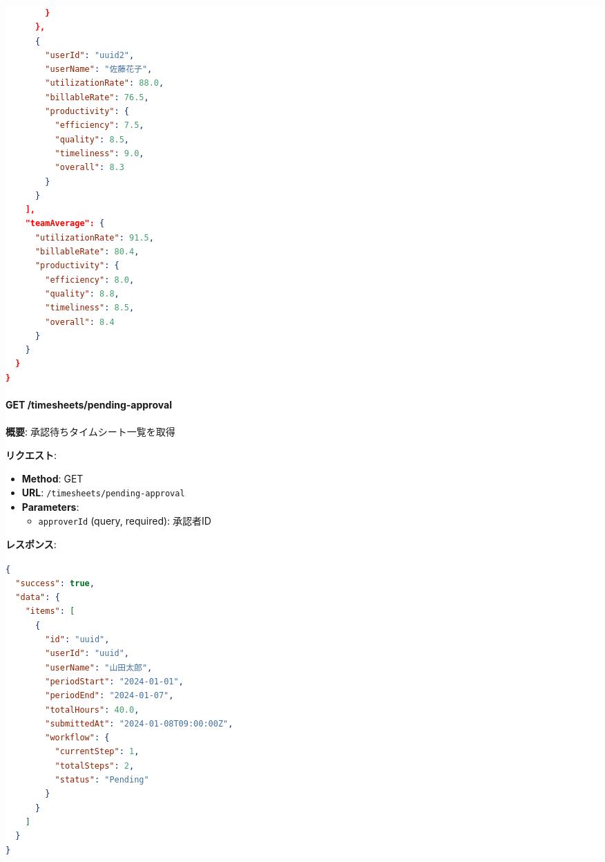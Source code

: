 ```json
        }
      },
      {
        "userId": "uuid2",
        "userName": "佐藤花子",
        "utilizationRate": 88.0,
        "billableRate": 76.5,
        "productivity": {
          "efficiency": 7.5,
          "quality": 8.5,
          "timeliness": 9.0,
          "overall": 8.3
        }
      }
    ],
    "teamAverage": {
      "utilizationRate": 91.5,
      "billableRate": 80.4,
      "productivity": {
        "efficiency": 8.0,
        "quality": 8.8,
        "timeliness": 8.5,
        "overall": 8.4
      }
    }
  }
}
```

#### GET /timesheets/pending-approval
**概要**: 承認待ちタイムシート一覧を取得

**リクエスト**:
- **Method**: GET
- **URL**: `/timesheets/pending-approval`
- **Parameters**:
  - `approverId` (query, required): 承認者ID

**レスポンス**:
```json
{
  "success": true,
  "data": {
    "items": [
      {
        "id": "uuid",
        "userId": "uuid",
        "userName": "山田太郎",
        "periodStart": "2024-01-01",
        "periodEnd": "2024-01-07",
        "totalHours": 40.0,
        "submittedAt": "2024-01-08T09:00:00Z",
        "workflow": {
          "currentStep": 1,
          "totalSteps": 2,
          "status": "Pending"
        }
      }
    ]
  }
}
```
